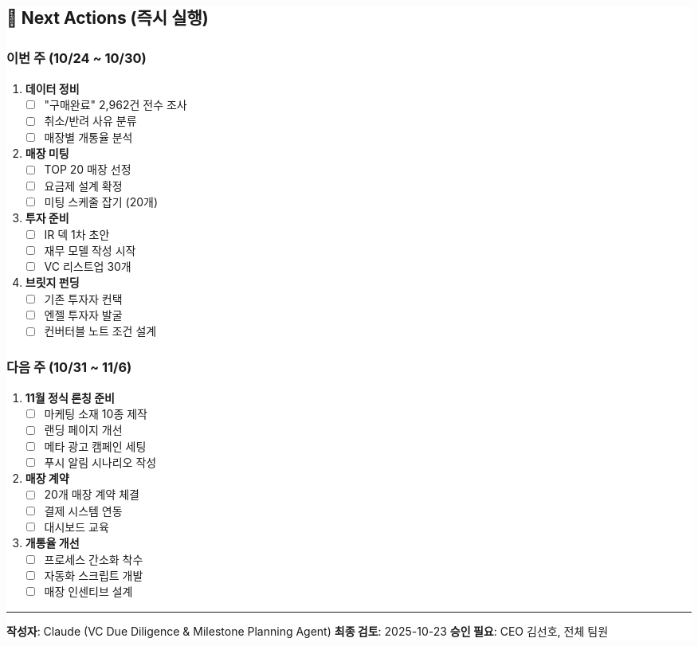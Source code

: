 
## 📌 Next Actions (즉시 실행)

### 이번 주 (10/24 ~ 10/30)

1. **데이터 정비**
   - [ ] "구매완료" 2,962건 전수 조사
   - [ ] 취소/반려 사유 분류
   - [ ] 매장별 개통율 분석

2. **매장 미팅**
   - [ ] TOP 20 매장 선정
   - [ ] 요금제 설계 확정
   - [ ] 미팅 스케줄 잡기 (20개)

3. **투자 준비**
   - [ ] IR 덱 1차 초안
   - [ ] 재무 모델 작성 시작
   - [ ] VC 리스트업 30개

4. **브릿지 펀딩**
   - [ ] 기존 투자자 컨택
   - [ ] 엔젤 투자자 발굴
   - [ ] 컨버터블 노트 조건 설계

### 다음 주 (10/31 ~ 11/6)

1. **11월 정식 론칭 준비**
   - [ ] 마케팅 소재 10종 제작
   - [ ] 랜딩 페이지 개선
   - [ ] 메타 광고 캠페인 세팅
   - [ ] 푸시 알림 시나리오 작성

2. **매장 계약**
   - [ ] 20개 매장 계약 체결
   - [ ] 결제 시스템 연동
   - [ ] 대시보드 교육

3. **개통율 개선**
   - [ ] 프로세스 간소화 착수
   - [ ] 자동화 스크립트 개발
   - [ ] 매장 인센티브 설계

---

**작성자**: Claude (VC Due Diligence & Milestone Planning Agent)
**최종 검토**: 2025-10-23
**승인 필요**: CEO 김선호, 전체 팀원
